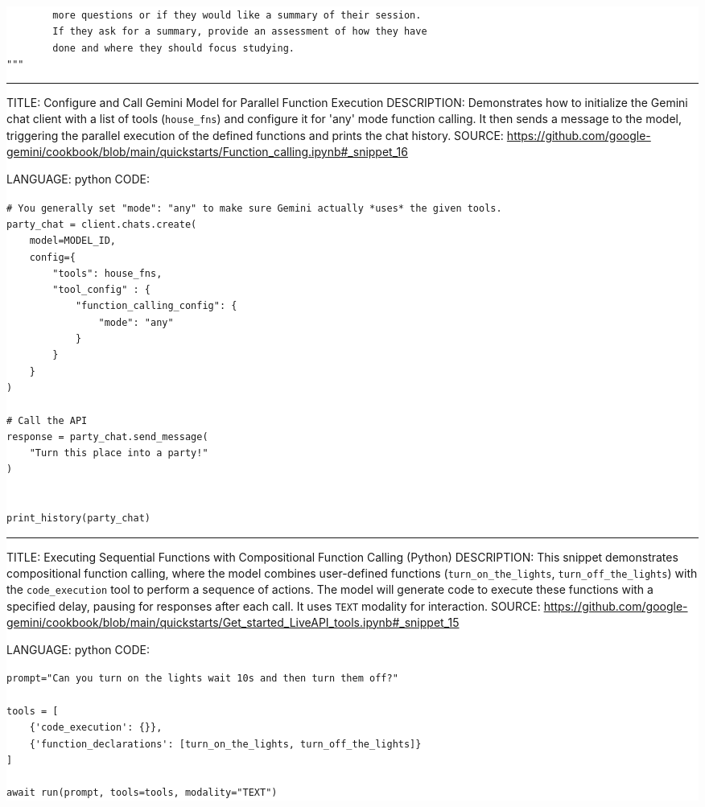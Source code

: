 ```
        more questions or if they would like a summary of their session.
        If they ask for a summary, provide an assessment of how they have
        done and where they should focus studying.
"""
```

----------------------------------------

TITLE: Configure and Call Gemini Model for Parallel Function Execution
DESCRIPTION: Demonstrates how to initialize the Gemini chat client with a list of tools (`house_fns`) and configure it for 'any' mode function calling. It then sends a message to the model, triggering the parallel execution of the defined functions and prints the chat history.
SOURCE: https://github.com/google-gemini/cookbook/blob/main/quickstarts/Function_calling.ipynb#_snippet_16

LANGUAGE: python
CODE:
```
# You generally set "mode": "any" to make sure Gemini actually *uses* the given tools.
party_chat = client.chats.create(
    model=MODEL_ID,
    config={
        "tools": house_fns,
        "tool_config" : {
            "function_calling_config": {
                "mode": "any"
            }
        }
    }
)

# Call the API
response = party_chat.send_message(
    "Turn this place into a party!"
)


print_history(party_chat)
```

----------------------------------------

TITLE: Executing Sequential Functions with Compositional Function Calling (Python)
DESCRIPTION: This snippet demonstrates compositional function calling, where the model combines user-defined functions (`turn_on_the_lights`, `turn_off_the_lights`) with the `code_execution` tool to perform a sequence of actions. The model will generate code to execute these functions with a specified delay, pausing for responses after each call. It uses `TEXT` modality for interaction.
SOURCE: https://github.com/google-gemini/cookbook/blob/main/quickstarts/Get_started_LiveAPI_tools.ipynb#_snippet_15

LANGUAGE: python
CODE:
```
prompt="Can you turn on the lights wait 10s and then turn them off?"

tools = [
    {'code_execution': {}},
    {'function_declarations': [turn_on_the_lights, turn_off_the_lights]}
]

await run(prompt, tools=tools, modality="TEXT")
```
